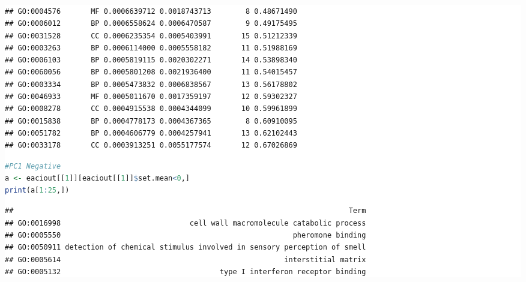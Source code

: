     ## GO:0004576       MF 0.0006639712 0.0018743713        8 0.48671490
    ## GO:0006012       BP 0.0006558624 0.0006470587        9 0.49175495
    ## GO:0031528       CC 0.0006235354 0.0005403991       15 0.51212339
    ## GO:0003263       BP 0.0006114000 0.0005558182       11 0.51988169
    ## GO:0006103       BP 0.0005819115 0.0020302271       14 0.53898340
    ## GO:0060056       BP 0.0005801208 0.0021936400       11 0.54015457
    ## GO:0003334       BP 0.0005473832 0.0006838567       13 0.56178802
    ## GO:0046933       MF 0.0005011670 0.0017359197       12 0.59302327
    ## GO:0008278       CC 0.0004915538 0.0004344099       10 0.59961899
    ## GO:0015838       BP 0.0004778173 0.0004367365        8 0.60910095
    ## GO:0051782       BP 0.0004606779 0.0004257941       13 0.62102443
    ## GO:0033178       CC 0.0003913251 0.0055177574       12 0.67026869

``` r
#PC1 Negative
a <- eaciout[[1]][eaciout[[1]]$set.mean<0,]
print(a[1:25,])
```

    ##                                                                              Term
    ## GO:0016998                              cell wall macromolecule catabolic process
    ## GO:0005550                                                      pheromone binding
    ## GO:0050911 detection of chemical stimulus involved in sensory perception of smell
    ## GO:0005614                                                    interstitial matrix
    ## GO:0005132                                     type I interferon receptor binding